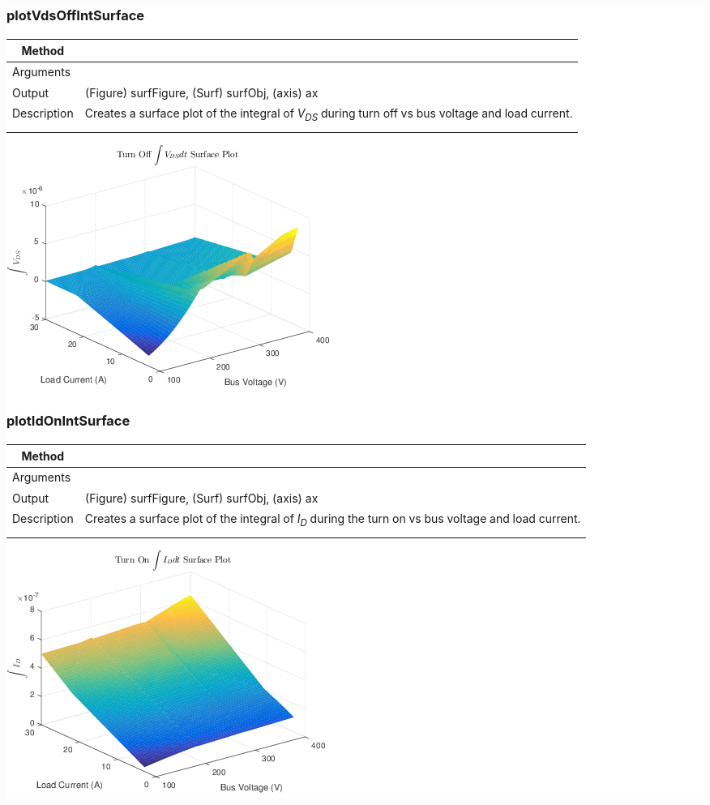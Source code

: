 ### plotVdsOffIntSurface
| Method | |
|--------|:--|
| Arguments |  |
| Output | (Figure) surfFigure, (Surf) surfObj, (axis) ax  |
| Description |Creates a surface plot of the integral of $V_{DS}$ during turn off vs bus voltage and load current.   |
|||

![vdsOffInt](ExamplePlots/Z_turnOffVDSInt_X_busVoltage_Y_loadCurrent.png)

### plotIdOnIntSurface
| Method | |
|--------|:--|
| Arguments |  |
| Output | (Figure) surfFigure, (Surf) surfObj, (axis) ax  |
| Description |Creates a surface plot of the integral of $I_D$ during the turn on vs bus voltage and load current.   |
|||

![IdOnInt](ExamplePlots/Z_turnOnIDInt_X_busVoltage_Y_loadCurrent.png)
